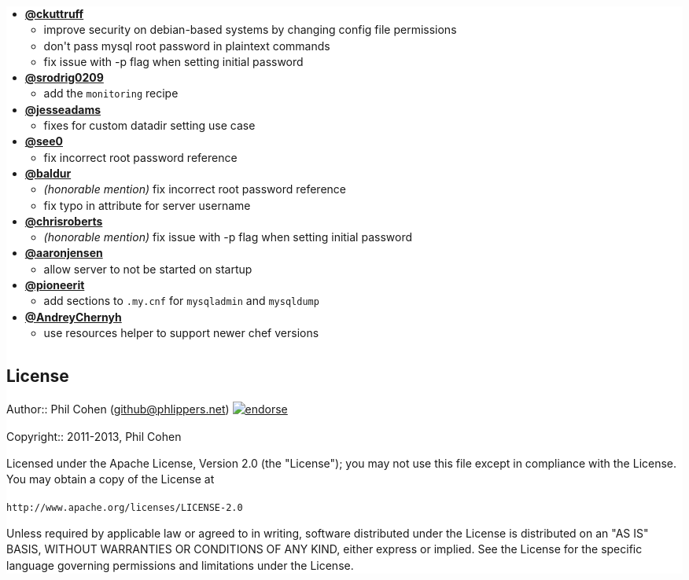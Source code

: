 * **[@ckuttruff](https://github.com/ckuttruff)**
    * improve security on debian-based systems by changing config file permissions
    * don't pass mysql root password in plaintext commands
    * fix issue with -p flag when setting initial password
* **[@srodrig0209](https://github.com/srodrig0209)**
    * add the `monitoring` recipe
* **[@jesseadams](https://github.com/jesseadams)**
    * fixes for custom datadir setting use case
* **[@see0](https://github.com/see0)**
    * fix incorrect root password reference
* **[@baldur](https://github.com/baldur)**
    * _(honorable mention)_ fix incorrect root password reference
    * fix typo in attribute for server username
* **[@chrisroberts](https://github.com/chrisroberts)**
    * _(honorable mention)_ fix issue with -p flag when setting initial password
* **[@aaronjensen](https://github.com/aaronjensen)**
    * allow server to not be started on startup
* **[@pioneerit](https://github.com/pioneerit)**
    * add sections to `.my.cnf` for `mysqladmin` and `mysqldump`
* **[@AndreyChernyh](https://github.com/AndreyChernyh)**
    * use resources helper to support newer chef versions


## License

Author:: Phil Cohen (<github@phlippers.net>) [![endorse](http://api.coderwall.com/phlipper/endorsecount.png)](http://coderwall.com/phlipper)

Copyright:: 2011-2013, Phil Cohen

Licensed under the Apache License, Version 2.0 (the "License");
you may not use this file except in compliance with the License.
You may obtain a copy of the License at

    http://www.apache.org/licenses/LICENSE-2.0

Unless required by applicable law or agreed to in writing, software
distributed under the License is distributed on an "AS IS" BASIS,
WITHOUT WARRANTIES OR CONDITIONS OF ANY KIND, either express or implied.
See the License for the specific language governing permissions and
limitations under the License.
